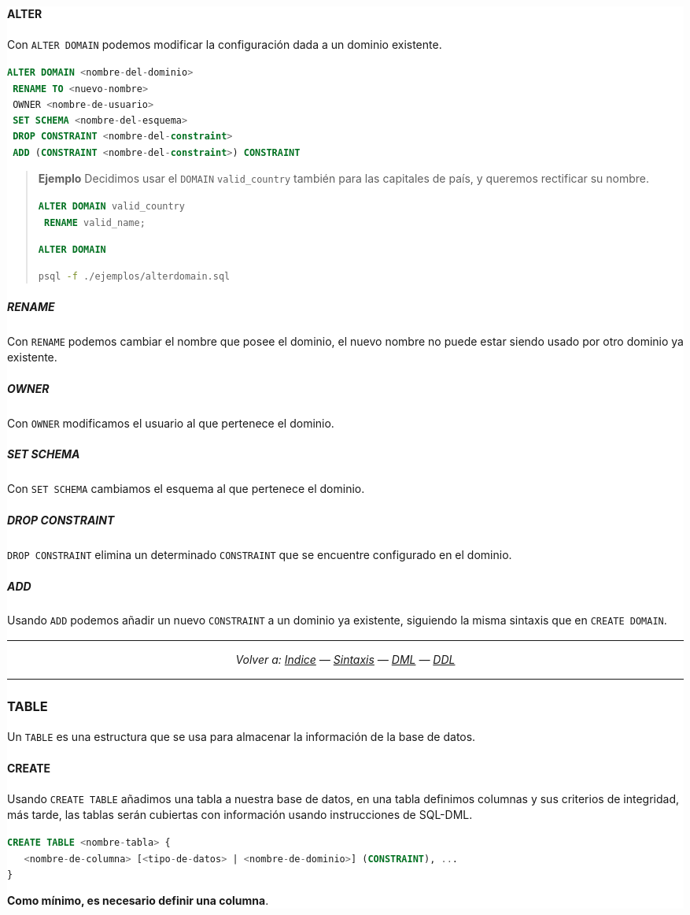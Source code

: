 > ```

#### ALTER
Con ```ALTER DOMAIN``` podemos modificar la configuración dada a un dominio existente.

```sql
ALTER DOMAIN <nombre-del-dominio>
 RENAME TO <nuevo-nombre>
 OWNER <nombre-de-usuario>
 SET SCHEMA <nombre-del-esquema>
 DROP CONSTRAINT <nombre-del-constraint>
 ADD (CONSTRAINT <nombre-del-constraint>) CONSTRAINT
```

> **Ejemplo**
> Decidimos usar el ```DOMAIN``` `valid_country` también para las capitales de país, y queremos rectificar su nombre.
>
> ```sql
> ALTER DOMAIN valid_country
>  RENAME valid_name;
> ```
> ```sql
> ALTER DOMAIN
> ```
> ```bash
> psql -f ./ejemplos/alterdomain.sql
> ```

##### RENAME
Con ```RENAME``` podemos cambiar el nombre que posee el dominio, el nuevo nombre no puede estar siendo usado por otro dominio ya existente.

##### OWNER
Con ```OWNER``` modificamos el usuario al que pertenece el dominio.
##### SET SCHEMA
Con ```SET SCHEMA``` cambiamos el esquema al que pertenece el dominio.
##### DROP CONSTRAINT
```DROP CONSTRAINT``` elimina un determinado ```CONSTRAINT``` que se encuentre configurado en el dominio.
##### ADD
Usando ```ADD``` podemos añadir un nuevo ```CONSTRAINT``` a un dominio ya existente, siguiendo la misma sintaxis que en ```CREATE DOMAIN```.

---

<p align="center"><i>Volver a: <a href="#indice">Indice</a> ― <a href="#sintaxis">Sintaxis</a> ― <a href="#sql---data-manipulation-language">DML</a> ― <a href="#sql---data-definition-language">DDL</a></i></p>

---
### TABLE
Un ```TABLE``` es una estructura que se usa para almacenar la información de la base de datos.

#### CREATE
Usando ```CREATE TABLE``` añadimos una tabla a nuestra base de datos, en una tabla definimos columnas y sus criterios de integridad, más tarde, las tablas serán cubiertas con información usando instrucciones de SQL-DML.

```sql
CREATE TABLE <nombre-tabla> {
   <nombre-de-columna> [<tipo-de-datos> | <nombre-de-dominio>] (CONSTRAINT), ...
}
```
**Como mínimo, es necesario definir una columna**.
